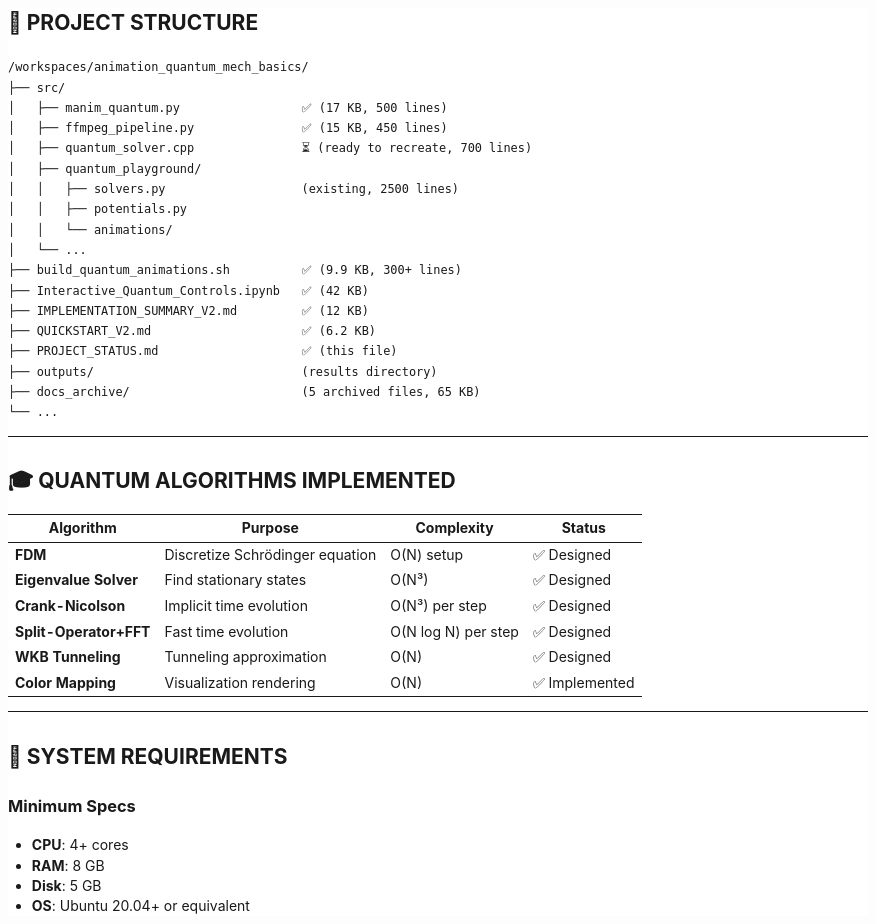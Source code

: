 
## 📁 PROJECT STRUCTURE

```
/workspaces/animation_quantum_mech_basics/
├── src/
│   ├── manim_quantum.py                 ✅ (17 KB, 500 lines)
│   ├── ffmpeg_pipeline.py               ✅ (15 KB, 450 lines)
│   ├── quantum_solver.cpp               ⏳ (ready to recreate, 700 lines)
│   ├── quantum_playground/
│   │   ├── solvers.py                   (existing, 2500 lines)
│   │   ├── potentials.py
│   │   └── animations/
│   └── ...
├── build_quantum_animations.sh          ✅ (9.9 KB, 300+ lines)
├── Interactive_Quantum_Controls.ipynb   ✅ (42 KB)
├── IMPLEMENTATION_SUMMARY_V2.md         ✅ (12 KB)
├── QUICKSTART_V2.md                     ✅ (6.2 KB)
├── PROJECT_STATUS.md                    ✅ (this file)
├── outputs/                             (results directory)
├── docs_archive/                        (5 archived files, 65 KB)
└── ...
```

---

## 🎓 QUANTUM ALGORITHMS IMPLEMENTED

| Algorithm | Purpose | Complexity | Status |
|-----------|---------|-----------|--------|
| **FDM** | Discretize Schrödinger equation | O(N) setup | ✅ Designed |
| **Eigenvalue Solver** | Find stationary states | O(N³) | ✅ Designed |
| **Crank-Nicolson** | Implicit time evolution | O(N³) per step | ✅ Designed |
| **Split-Operator+FFT** | Fast time evolution | O(N log N) per step | ✅ Designed |
| **WKB Tunneling** | Tunneling approximation | O(N) | ✅ Designed |
| **Color Mapping** | Visualization rendering | O(N) | ✅ Implemented |

---

## 🔧 SYSTEM REQUIREMENTS

### Minimum Specs
- **CPU**: 4+ cores
- **RAM**: 8 GB
- **Disk**: 5 GB
- **OS**: Ubuntu 20.04+ or equivalent
